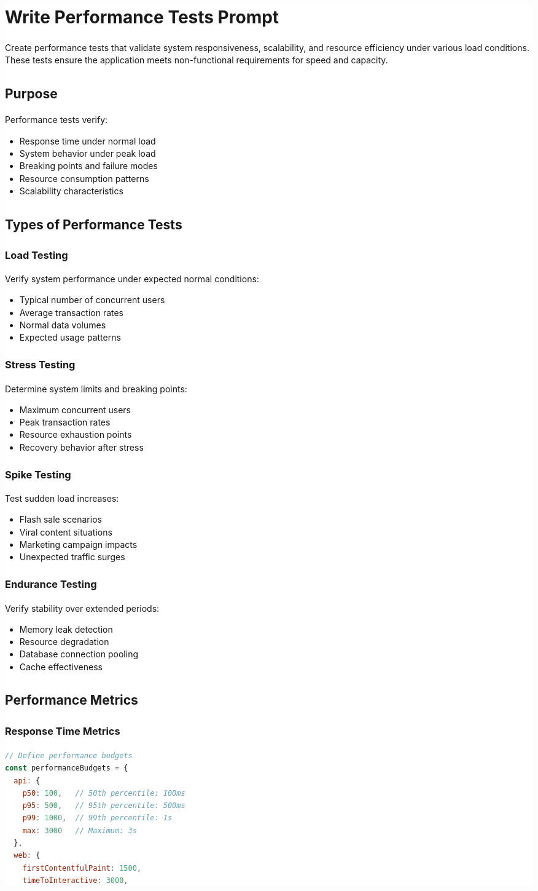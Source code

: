 # Write Performance Tests Prompt

Create performance tests that validate system responsiveness, scalability, and resource efficiency under various load conditions. These tests ensure the application meets non-functional requirements for speed and capacity.

## Purpose

Performance tests verify:
- Response time under normal load
- System behavior under peak load
- Breaking points and failure modes
- Resource consumption patterns
- Scalability characteristics

## Types of Performance Tests

### Load Testing
Verify system performance under expected normal conditions:
- Typical number of concurrent users
- Average transaction rates
- Normal data volumes
- Expected usage patterns

### Stress Testing
Determine system limits and breaking points:
- Maximum concurrent users
- Peak transaction rates
- Resource exhaustion points
- Recovery behavior after stress

### Spike Testing
Test sudden load increases:
- Flash sale scenarios
- Viral content situations
- Marketing campaign impacts
- Unexpected traffic surges

### Endurance Testing
Verify stability over extended periods:
- Memory leak detection
- Resource degradation
- Database connection pooling
- Cache effectiveness

## Performance Metrics

### Response Time Metrics
```javascript
// Define performance budgets
const performanceBudgets = {
  api: {
    p50: 100,   // 50th percentile: 100ms
    p95: 500,   // 95th percentile: 500ms
    p99: 1000,  // 99th percentile: 1s
    max: 3000   // Maximum: 3s
  },
  web: {
    firstContentfulPaint: 1500,
    timeToInteractive: 3000,
```